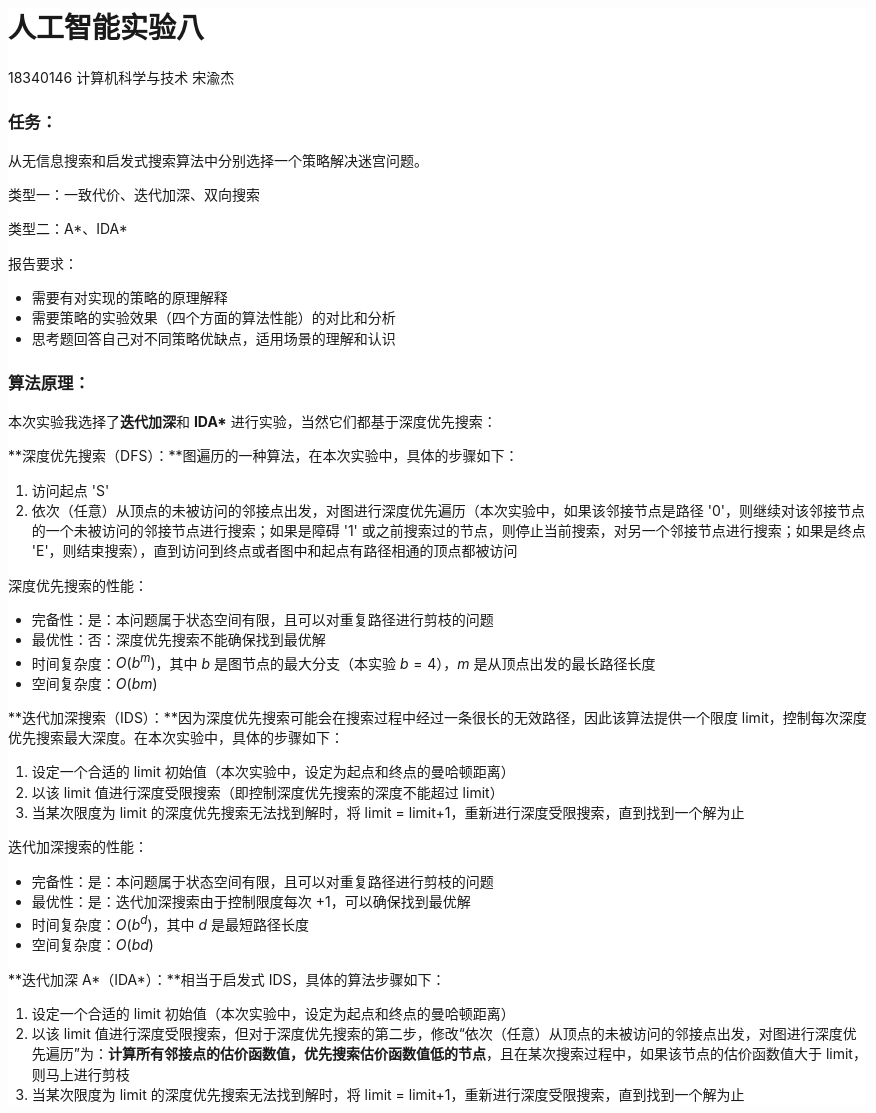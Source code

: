 # 人工智能实验八

18340146 计算机科学与技术 宋渝杰



### 任务：

从无信息搜索和启发式搜索算法中分别选择一个策略解决迷宫问题。

类型一：一致代价、迭代加深、双向搜索 

类型二：A\*、IDA\* 

报告要求：

- 需要有对实现的策略的原理解释
- 需要策略的实验效果（四个方面的算法性能）的对比和分析
- 思考题回答自己对不同策略优缺点，适用场景的理解和认识 



### 算法原理：

本次实验我选择了**迭代加深**和 **IDA\*** 进行实验，当然它们都基于深度优先搜索：

**深度优先搜索（DFS）：**图遍历的一种算法，在本次实验中，具体的步骤如下：

1. 访问起点 'S'
2. 依次（任意）从顶点的未被访问的邻接点出发，对图进行深度优先遍历（本次实验中，如果该邻接节点是路径 '0'，则继续对该邻接节点的一个未被访问的邻接节点进行搜索；如果是障碍 '1' 或之前搜索过的节点，则停止当前搜索，对另一个邻接节点进行搜索；如果是终点 'E'，则结束搜索），直到访问到终点或者图中和起点有路径相通的顶点都被访问

深度优先搜索的性能：

- 完备性：是：本问题属于状态空间有限，且可以对重复路径进行剪枝的问题
- 最优性：否：深度优先搜索不能确保找到最优解
- 时间复杂度：$O(b^m)$，其中 $b$ 是图节点的最大分支（本实验 $b=4$），$m$ 是从顶点出发的最长路径长度
- 空间复杂度：$O(bm)$

**迭代加深搜索（IDS）：**因为深度优先搜索可能会在搜索过程中经过一条很长的无效路径，因此该算法提供一个限度 limit，控制每次深度优先搜索最大深度。在本次实验中，具体的步骤如下：

1. 设定一个合适的 limit 初始值（本次实验中，设定为起点和终点的曼哈顿距离）
2. 以该 limit 值进行深度受限搜索（即控制深度优先搜索的深度不能超过 limit）
3. 当某次限度为 limit 的深度优先搜索无法找到解时，将 limit = limit+1，重新进行深度受限搜索，直到找到一个解为止

迭代加深搜索的性能：

- 完备性：是：本问题属于状态空间有限，且可以对重复路径进行剪枝的问题
- 最优性：是：迭代加深搜索由于控制限度每次 +1，可以确保找到最优解
- 时间复杂度：$O(b^d)$，其中 $d$ 是最短路径长度
- 空间复杂度：$O(bd)$

**迭代加深 A\*（IDA\*）：**相当于启发式 IDS，具体的算法步骤如下：

1. 设定一个合适的 limit 初始值（本次实验中，设定为起点和终点的曼哈顿距离）
2. 以该 limit 值进行深度受限搜索，但对于深度优先搜索的第二步，修改“依次（任意）从顶点的未被访问的邻接点出发，对图进行深度优先遍历”为：**计算所有邻接点的估价函数值，优先搜索估价函数值低的节点**，且在某次搜索过程中，如果该节点的估价函数值大于 limit，则马上进行剪枝
3. 当某次限度为 limit 的深度优先搜索无法找到解时，将 limit = limit+1，重新进行深度受限搜索，直到找到一个解为止

